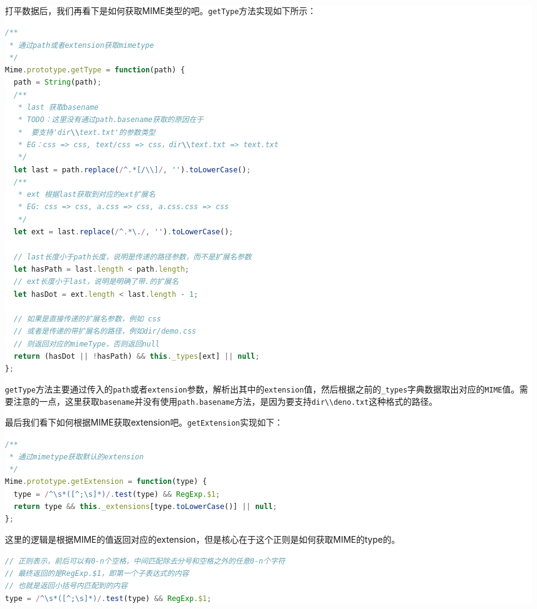 打平数据后，我们再看下是如何获取MIME类型的吧。`getType`方法实现如下所示：

```js
/**
 * 通过path或者extension获取mimetype
 */
Mime.prototype.getType = function(path) {
  path = String(path);
  /**
   * last 获取basename
   * TODO：这里没有通过path.basename获取的原因在于
   *  要支持'dir\\text.txt'的参数类型
   * EG：css => css, text/css => css，dir\\text.txt => text.txt
   */
  let last = path.replace(/^.*[/\\]/, '').toLowerCase();
  /**
   * ext 根据last获取到对应的ext扩展名
   * EG: css => css, a.css => css, a.css.css => css
   */
  let ext = last.replace(/^.*\./, '').toLowerCase();

  // last长度小于path长度，说明是传递的路径参数，而不是扩展名参数
  let hasPath = last.length < path.length;
  // ext长度小于last，说明是明确了带.的扩展名
  let hasDot = ext.length < last.length - 1;

  // 如果是直接传递的扩展名参数，例如 css
  // 或者是传递的带扩展名的路径，例如dir/demo.css
  // 则返回对应的mimeType，否则返回null
  return (hasDot || !hasPath) && this._types[ext] || null;
};
```

`getType`方法主要通过传入的`path`或者`extension`参数，解析出其中的`extension`值，然后根据之前的`_types`字典数据取出对应的`MIME`值。需要注意的一点，这里获取`basename`并没有使用`path.basename`方法，是因为要支持`dir\\deno.txt`这种格式的路径。

最后我们看下如何根据MIME获取extension吧。`getExtension`实现如下：

```js
/**
 * 通过mimetype获取默认的extension
 */
Mime.prototype.getExtension = function(type) {
  type = /^\s*([^;\s]*)/.test(type) && RegExp.$1;
  return type && this._extensions[type.toLowerCase()] || null;
};
```

这里的逻辑是根据MIME的值返回对应的extension，但是核心在于这个正则是如何获取MIME的type的。

```js
// 正则表示，前后可以有0-n个空格，中间匹配除去分号和空格之外的任意0-n个字符
// 最终返回的是RegExp.$1，即第一个子表达式的内容
// 也就是返回小括号内匹配到的内容
type = /^\s*([^;\s]*)/.test(type) && RegExp.$1;
```
